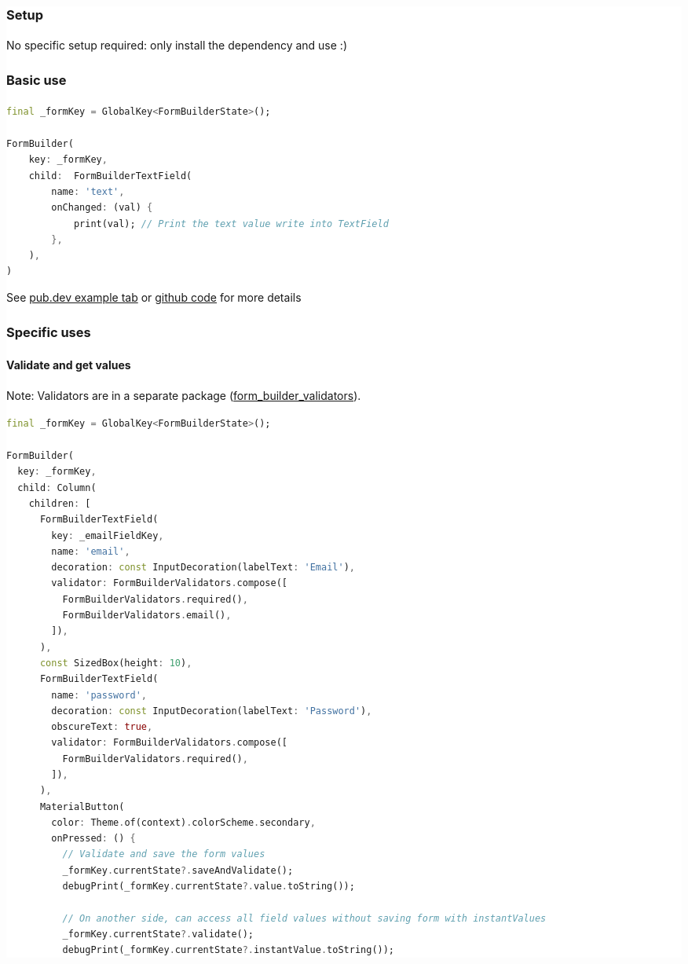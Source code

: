 ### Setup

No specific setup required: only install the dependency and use :)

### Basic use

```dart
final _formKey = GlobalKey<FormBuilderState>();

FormBuilder(
    key: _formKey,
    child:  FormBuilderTextField(
        name: 'text',
        onChanged: (val) {
            print(val); // Print the text value write into TextField
        },
    ),
)
```

See [pub.dev example tab](https://pub.dev/packages/flutter_form_builder/example) or [github code](example/lib/main.dart) for more details

### Specific uses

#### Validate and get values

Note: Validators are in a separate package
([form_builder_validators](https://pub.dev/packages/form_builder_validators)).

```dart
final _formKey = GlobalKey<FormBuilderState>();

FormBuilder(
  key: _formKey,
  child: Column(
    children: [
      FormBuilderTextField(
        key: _emailFieldKey,
        name: 'email',
        decoration: const InputDecoration(labelText: 'Email'),
        validator: FormBuilderValidators.compose([
          FormBuilderValidators.required(),
          FormBuilderValidators.email(),
        ]),
      ),
      const SizedBox(height: 10),
      FormBuilderTextField(
        name: 'password',
        decoration: const InputDecoration(labelText: 'Password'),
        obscureText: true,
        validator: FormBuilderValidators.compose([
          FormBuilderValidators.required(),
        ]),
      ),
      MaterialButton(
        color: Theme.of(context).colorScheme.secondary,
        onPressed: () {
          // Validate and save the form values
          _formKey.currentState?.saveAndValidate();
          debugPrint(_formKey.currentState?.value.toString());

          // On another side, can access all field values without saving form with instantValues
          _formKey.currentState?.validate();
          debugPrint(_formKey.currentState?.instantValue.toString());
```